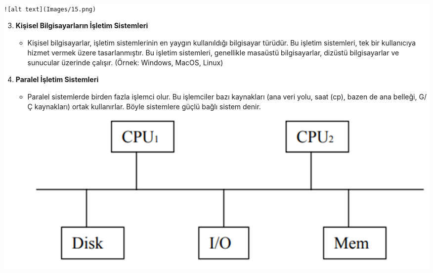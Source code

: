     ![alt text](Images/15.png)

3. **Kişisel Bilgisayarların İşletim Sistemleri**
    - Kişisel bilgisayarlar, işletim sistemlerinin en yaygın kullanıldığı bilgisayar türüdür. Bu işletim sistemleri, tek bir kullanıcıya hizmet vermek üzere tasarlanmıştır. Bu işletim sistemleri, genellikle masaüstü bilgisayarlar, dizüstü bilgisayarlar ve sunucular üzerinde çalışır. (Örnek: Windows, MacOS, Linux)

4. **Paralel İşletim Sistemleri**
    - Paralel sistemlerde birden fazla işlemci olur. Bu işlemciler bazı kaynakları (ana veri yolu, saat (cp), bazen de ana belleği, G/Ç kaynakları) ortak kullanırlar. Böyle sistemlere güçlü bağlı sistem denir.
    ![alt text](Images/16.png)